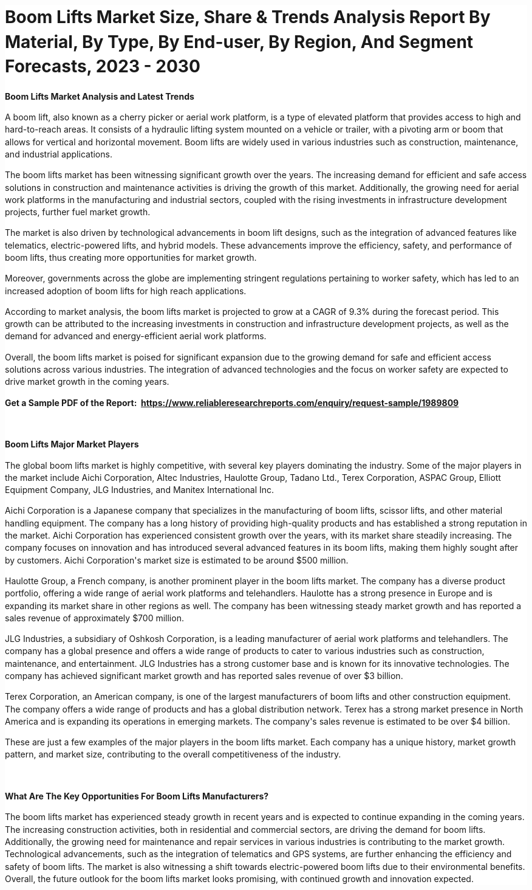 <p><h1>Boom Lifts Market Size, Share & Trends Analysis Report By Material, By Type, By End-user, By Region, And Segment Forecasts, 2023 - 2030</h1></p><p><strong>Boom Lifts Market Analysis and Latest Trends</strong></p>
<p><p>A boom lift, also known as a cherry picker or aerial work platform, is a type of elevated platform that provides access to high and hard-to-reach areas. It consists of a hydraulic lifting system mounted on a vehicle or trailer, with a pivoting arm or boom that allows for vertical and horizontal movement. Boom lifts are widely used in various industries such as construction, maintenance, and industrial applications.</p><p>The boom lifts market has been witnessing significant growth over the years. The increasing demand for efficient and safe access solutions in construction and maintenance activities is driving the growth of this market. Additionally, the growing need for aerial work platforms in the manufacturing and industrial sectors, coupled with the rising investments in infrastructure development projects, further fuel market growth.</p><p>The market is also driven by technological advancements in boom lift designs, such as the integration of advanced features like telematics, electric-powered lifts, and hybrid models. These advancements improve the efficiency, safety, and performance of boom lifts, thus creating more opportunities for market growth.</p><p>Moreover, governments across the globe are implementing stringent regulations pertaining to worker safety, which has led to an increased adoption of boom lifts for high reach applications.</p><p>According to market analysis, the boom lifts market is projected to grow at a CAGR of 9.3% during the forecast period. This growth can be attributed to the increasing investments in construction and infrastructure development projects, as well as the demand for advanced and energy-efficient aerial work platforms.</p><p>Overall, the boom lifts market is poised for significant expansion due to the growing demand for safe and efficient access solutions across various industries. The integration of advanced technologies and the focus on worker safety are expected to drive market growth in the coming years.</p></p>
<p><strong>Get a Sample PDF of the Report:&nbsp; <a href="https://www.reliableresearchreports.com/enquiry/request-sample/1989809">https://www.reliableresearchreports.com/enquiry/request-sample/1989809</a></strong></p>
<p>&nbsp;</p>
<p><strong>Boom Lifts Major Market Players</strong></p>
<p><p>The global boom lifts market is highly competitive, with several key players dominating the industry. Some of the major players in the market include Aichi Corporation, Altec Industries, Haulotte Group, Tadano Ltd., Terex Corporation, ASPAC Group, Elliott Equipment Company, JLG Industries, and Manitex International Inc.</p><p>Aichi Corporation is a Japanese company that specializes in the manufacturing of boom lifts, scissor lifts, and other material handling equipment. The company has a long history of providing high-quality products and has established a strong reputation in the market. Aichi Corporation has experienced consistent growth over the years, with its market share steadily increasing. The company focuses on innovation and has introduced several advanced features in its boom lifts, making them highly sought after by customers. Aichi Corporation's market size is estimated to be around $500 million.</p><p>Haulotte Group, a French company, is another prominent player in the boom lifts market. The company has a diverse product portfolio, offering a wide range of aerial work platforms and telehandlers. Haulotte has a strong presence in Europe and is expanding its market share in other regions as well. The company has been witnessing steady market growth and has reported a sales revenue of approximately $700 million.</p><p>JLG Industries, a subsidiary of Oshkosh Corporation, is a leading manufacturer of aerial work platforms and telehandlers. The company has a global presence and offers a wide range of products to cater to various industries such as construction, maintenance, and entertainment. JLG Industries has a strong customer base and is known for its innovative technologies. The company has achieved significant market growth and has reported sales revenue of over $3 billion.</p><p>Terex Corporation, an American company, is one of the largest manufacturers of boom lifts and other construction equipment. The company offers a wide range of products and has a global distribution network. Terex has a strong market presence in North America and is expanding its operations in emerging markets. The company's sales revenue is estimated to be over $4 billion.</p><p>These are just a few examples of the major players in the boom lifts market. Each company has a unique history, market growth pattern, and market size, contributing to the overall competitiveness of the industry.</p></p>
<p>&nbsp;</p>
<p><strong>What Are The Key Opportunities For Boom Lifts Manufacturers?</strong></p>
<p><p>The boom lifts market has experienced steady growth in recent years and is expected to continue expanding in the coming years. The increasing construction activities, both in residential and commercial sectors, are driving the demand for boom lifts. Additionally, the growing need for maintenance and repair services in various industries is contributing to the market growth. Technological advancements, such as the integration of telematics and GPS systems, are further enhancing the efficiency and safety of boom lifts. The market is also witnessing a shift towards electric-powered boom lifts due to their environmental benefits. Overall, the future outlook for the boom lifts market looks promising, with continued growth and innovation expected.</p></p>